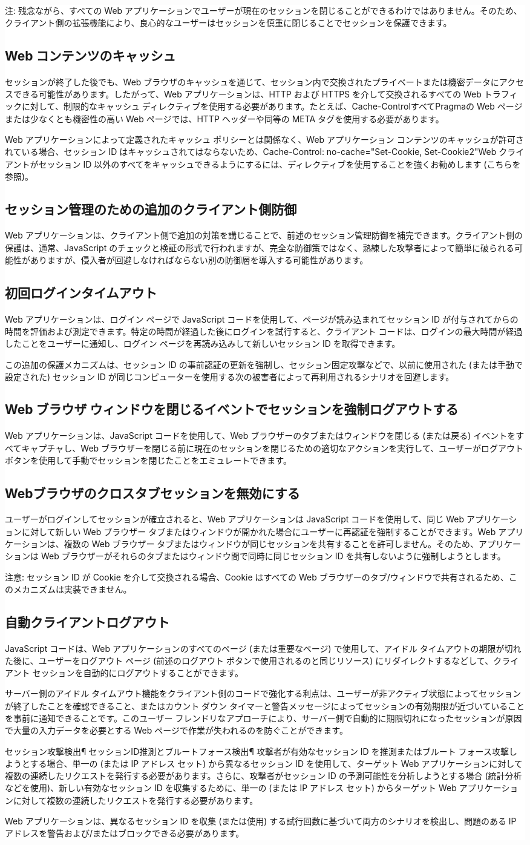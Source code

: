 注: 残念ながら、すべての Web アプリケーションでユーザーが現在のセッションを閉じることができるわけではありません。そのため、クライアント側の拡張機能により、良心的なユーザーはセッションを慎重に閉じることでセッションを保護できます。

## Web コンテンツのキャッシュ
セッションが終了した後でも、Web ブラウザのキャッシュを通じて、セッション内で交換されたプライベートまたは機密データにアクセスできる可能性があります。したがって、Web アプリケーションは、HTTP および HTTPS を介して交換されるすべての Web トラフィックに対して、制限的なキャッシュ ディレクティブを使用する必要があります。たとえば、Cache-ControlすべてPragmaの Web ページまたは少なくとも機密性の高い Web ページでは、HTTP ヘッダーや同等の META タグを使用する必要があります。

Web アプリケーションによって定義されたキャッシュ ポリシーとは関係なく、Web アプリケーション コンテンツのキャッシュが許可されている場合、セッション ID はキャッシュされてはならないため、Cache-Control: no-cache="Set-Cookie, Set-Cookie2"Web クライアントがセッション ID 以外のすべてをキャッシュできるようにするには、ディレクティブを使用することを強くお勧めします (こちらを参照)。

## セッション管理のための追加のクライアント側防御
Web アプリケーションは、クライアント側で追加の対策を講じることで、前述のセッション管理防御を補完できます。クライアント側の保護は、通常、JavaScript のチェックと検証の形式で行われますが、完全な防御策ではなく、熟練した攻撃者によって簡単に破られる可能性がありますが、侵入者が回避しなければならない別の防御層を導入する可能性があります。

## 初回ログインタイムアウト
Web アプリケーションは、ログイン ページで JavaScript コードを使用して、ページが読み込まれてセッション ID が付与されてからの時間を評価および測定できます。特定の時間が経過した後にログインを試行すると、クライアント コードは、ログインの最大時間が経過したことをユーザーに通知し、ログイン ページを再読み込みして新しいセッション ID を取得できます。

この追加の保護メカニズムは、セッション ID の事前認証の更新を強制し、セッション固定攻撃などで、以前に使用された (または手動で設定された) セッション ID が同じコンピューターを使用する次の被害者によって再利用されるシナリオを回避します。

## Web ブラウザ ウィンドウを閉じるイベントでセッションを強制ログアウトする
Web アプリケーションは、JavaScript コードを使用して、Web ブラウザーのタブまたはウィンドウを閉じる (または戻る) イベントをすべてキャプチャし、Web ブラウザーを閉じる前に現在のセッションを閉じるための適切なアクションを実行して、ユーザーがログアウト ボタンを使用して手動でセッションを閉じたことをエミュレートできます。

## Webブラウザのクロスタブセッションを無効にする
ユーザーがログインしてセッションが確立されると、Web アプリケーションは JavaScript コードを使用して、同じ Web アプリケーションに対して新しい Web ブラウザー タブまたはウィンドウが開かれた場合にユーザーに再認証を強制することができます。Web アプリケーションは、複数の Web ブラウザー タブまたはウィンドウが同じセッションを共有することを許可しません。そのため、アプリケーションは Web ブラウザーがそれらのタブまたはウィンドウ間で同時に同じセッション ID を共有しないように強制しようとします。

注意: セッション ID が Cookie を介して交換される場合、Cookie はすべての Web ブラウザーのタブ/ウィンドウで共有されるため、このメカニズムは実装できません。

## 自動クライアントログアウト

JavaScript コードは、Web アプリケーションのすべてのページ (または重要なページ) で使用して、アイドル タイムアウトの期限が切れた後に、ユーザーをログアウト ページ (前述のログアウト ボタンで使用されるのと同じリソース) にリダイレクトするなどして、クライアント セッションを自動的にログアウトすることができます。

サーバー側のアイドル タイムアウト機能をクライアント側のコードで強化する利点は、ユーザーが非アクティブ状態によってセッションが終了したことを確認できること、またはカウント ダウン タイマーと警告メッセージによってセッションの有効期限が近づいていることを事前に通知できることです。このユーザー フレンドリなアプローチにより、サーバー側で自動的に期限切れになったセッションが原因で大量の入力データを必要とする Web ページで作業が失われるのを防ぐことができます。

セッション攻撃検出¶
セッションID推測とブルートフォース検出¶
攻撃者が有効なセッション ID を推測またはブルート フォース攻撃しようとする場合、単一の (または IP アドレス セット) から異なるセッション ID を使用して、ターゲット Web アプリケーションに対して複数の連続したリクエストを発行する必要があります。さらに、攻撃者がセッション ID の予測可能性を分析しようとする場合 (統計分析などを使用)、新しい有効なセッション ID を収集するために、単一の (または IP アドレス セット) からターゲット Web アプリケーションに対して複数の連続したリクエストを発行する必要があります。

Web アプリケーションは、異なるセッション ID を収集 (または使用) する試行回数に基づいて両方のシナリオを検出し、問題のある IP アドレスを警告および/またはブロックできる必要があります。
